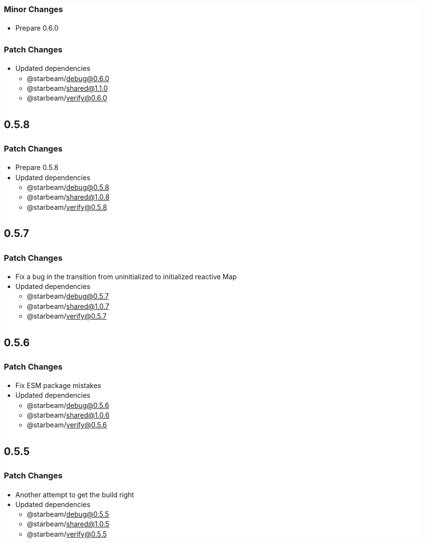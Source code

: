 ### Minor Changes

- Prepare 0.6.0

### Patch Changes

- Updated dependencies
  - @starbeam/debug@0.6.0
  - @starbeam/shared@1.1.0
  - @starbeam/verify@0.6.0

## 0.5.8

### Patch Changes

- Prepare 0.5.8
- Updated dependencies
  - @starbeam/debug@0.5.8
  - @starbeam/shared@1.0.8
  - @starbeam/verify@0.5.8

## 0.5.7

### Patch Changes

- Fix a bug in the transition from uninitialized to initialized reactive Map
- Updated dependencies
  - @starbeam/debug@0.5.7
  - @starbeam/shared@1.0.7
  - @starbeam/verify@0.5.7

## 0.5.6

### Patch Changes

- Fix ESM package mistakes
- Updated dependencies
  - @starbeam/debug@0.5.6
  - @starbeam/shared@1.0.6
  - @starbeam/verify@0.5.6

## 0.5.5

### Patch Changes

- Another attempt to get the build right
- Updated dependencies
  - @starbeam/debug@0.5.5
  - @starbeam/shared@1.0.5
  - @starbeam/verify@0.5.5
